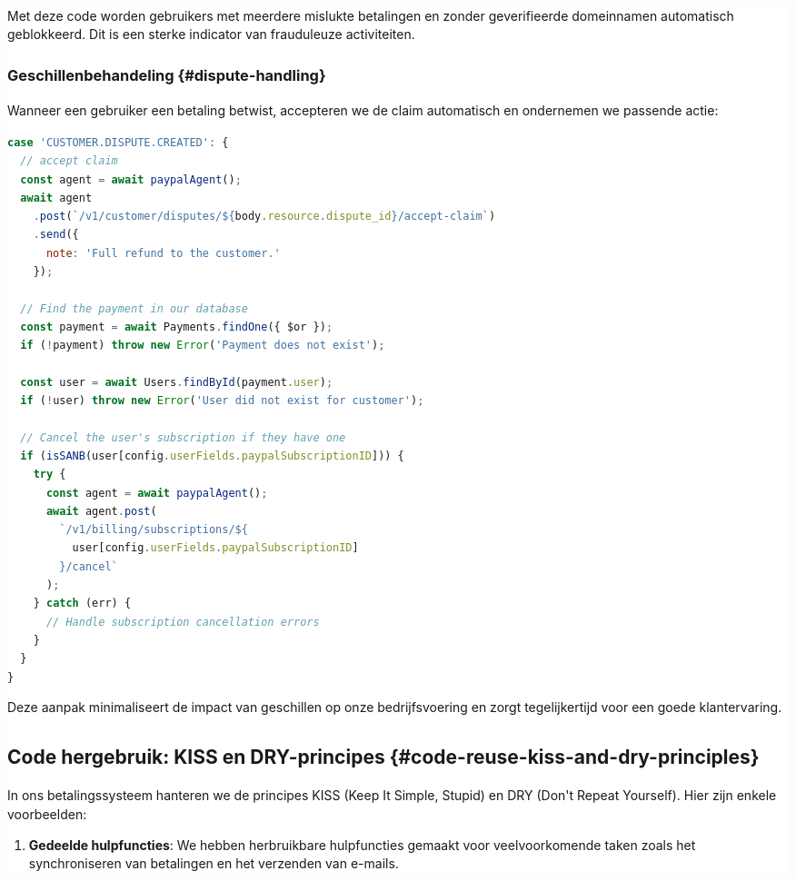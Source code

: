 Met deze code worden gebruikers met meerdere mislukte betalingen en zonder geverifieerde domeinnamen automatisch geblokkeerd. Dit is een sterke indicator van frauduleuze activiteiten.

### Geschillenbehandeling {#dispute-handling}

Wanneer een gebruiker een betaling betwist, accepteren we de claim automatisch en ondernemen we passende actie:

```javascript
case 'CUSTOMER.DISPUTE.CREATED': {
  // accept claim
  const agent = await paypalAgent();
  await agent
    .post(`/v1/customer/disputes/${body.resource.dispute_id}/accept-claim`)
    .send({
      note: 'Full refund to the customer.'
    });

  // Find the payment in our database
  const payment = await Payments.findOne({ $or });
  if (!payment) throw new Error('Payment does not exist');

  const user = await Users.findById(payment.user);
  if (!user) throw new Error('User did not exist for customer');

  // Cancel the user's subscription if they have one
  if (isSANB(user[config.userFields.paypalSubscriptionID])) {
    try {
      const agent = await paypalAgent();
      await agent.post(
        `/v1/billing/subscriptions/${
          user[config.userFields.paypalSubscriptionID]
        }/cancel`
      );
    } catch (err) {
      // Handle subscription cancellation errors
    }
  }
}
```

Deze aanpak minimaliseert de impact van geschillen op onze bedrijfsvoering en zorgt tegelijkertijd voor een goede klantervaring.

## Code hergebruik: KISS en DRY-principes {#code-reuse-kiss-and-dry-principles}

In ons betalingssysteem hanteren we de principes KISS (Keep It Simple, Stupid) en DRY (Don't Repeat Yourself). Hier zijn enkele voorbeelden:

1. **Gedeelde hulpfuncties**: We hebben herbruikbare hulpfuncties gemaakt voor veelvoorkomende taken zoals het synchroniseren van betalingen en het verzenden van e-mails.
